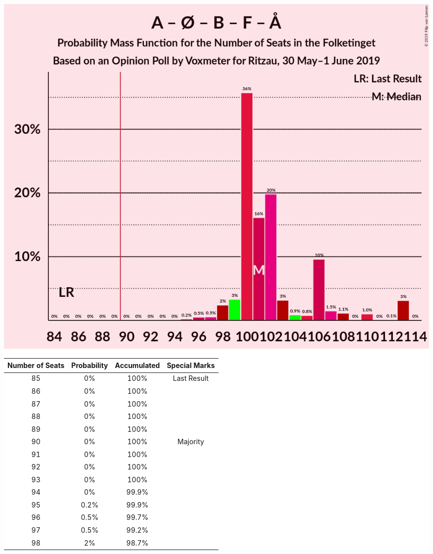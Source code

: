 ![Graph with seats probability mass function not yet produced](2019-06-01-Voxmeter-coalitions-seats-pmf-a–ø–b–f–å.png "Seats Probability Mass Function")

| Number of Seats | Probability | Accumulated | Special Marks |
|:---------------:|:-----------:|:-----------:|:-------------:|
| 85 | 0% | 100% | Last Result |
| 86 | 0% | 100% |  |
| 87 | 0% | 100% |  |
| 88 | 0% | 100% |  |
| 89 | 0% | 100% |  |
| 90 | 0% | 100% | Majority |
| 91 | 0% | 100% |  |
| 92 | 0% | 100% |  |
| 93 | 0% | 100% |  |
| 94 | 0% | 99.9% |  |
| 95 | 0.2% | 99.9% |  |
| 96 | 0.5% | 99.7% |  |
| 97 | 0.5% | 99.2% |  |
| 98 | 2% | 98.7% |  |